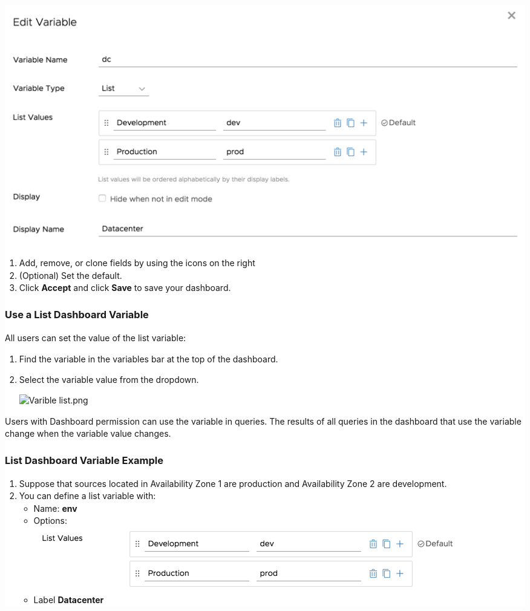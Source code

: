 ![list_variable](images/list_variable_example.png)
   1. Add, remove, or clone fields by using the icons on the right
   2. (Optional) Set the default.
4. Click **Accept** and click **Save** to save your dashboard.

### Use a List Dashboard Variable

All users can set the value of the list variable:
1. Find the variable in the variables bar at the top of the dashboard.
2. Select the variable value from the dropdown.

   ![Varible list.png](images/db_var_list.png)

Users with Dashboard permission can use the variable in queries. The results of all queries in the dashboard that use the variable change when the variable value changes.


### List Dashboard Variable Example

1. Suppose that sources located in Availability Zone 1 are production and Availability Zone 2 are development.
2. You can define a list variable with:
   * Name: **env**
   * Options:<br>
     ![variable options](images/list_variable_options.png)
   * Label **Datacenter**
